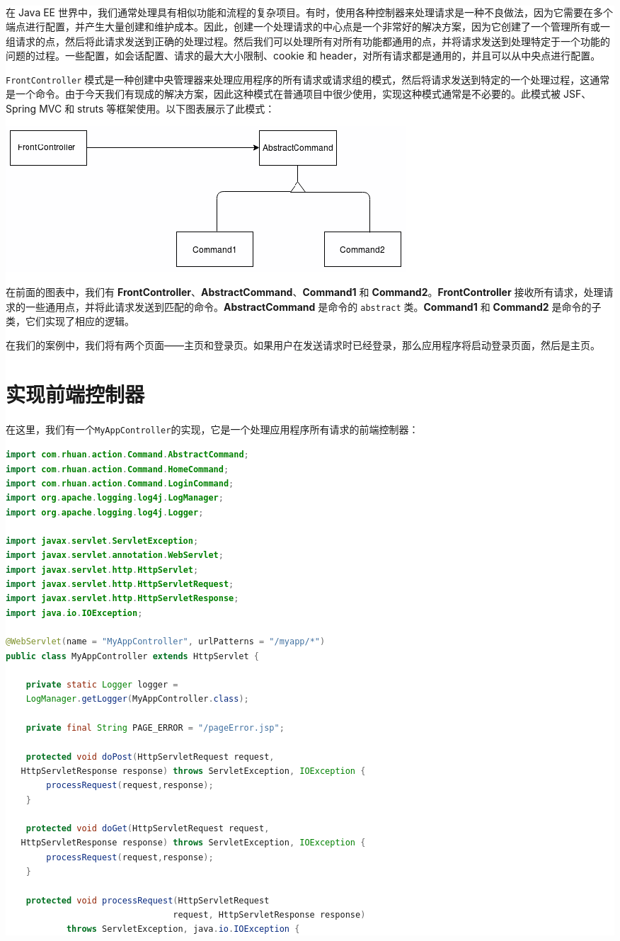 在 Java EE 世界中，我们通常处理具有相似功能和流程的复杂项目。有时，使用各种控制器来处理请求是一种不良做法，因为它需要在多个端点进行配置，并产生大量创建和维护成本。因此，创建一个处理请求的中心点是一个非常好的解决方案，因为它创建了一个管理所有或一组请求的点，然后将此请求发送到正确的处理过程。然后我们可以处理所有对所有功能都通用的点，并将请求发送到处理特定于一个功能的问题的过程。一些配置，如会话配置、请求的最大大小限制、cookie 和 header，对所有请求都是通用的，并且可以从中央点进行配置。

`FrontController` 模式是一种创建中央管理器来处理应用程序的所有请求或请求组的模式，然后将请求发送到特定的一个处理过程，这通常是一个命令。由于今天我们有现成的解决方案，因此这种模式在普通项目中很少使用，实现这种模式通常是不必要的。此模式被 JSF、Spring MVC 和 struts 等框架使用。以下图表展示了此模式：

![](img/ff229c63-0c7a-40f5-93b2-40bd5ed7fa5c.png)

在前面的图表中，我们有 **FrontController**、**AbstractCommand**、**Command1** 和 **Command2**。**FrontController** 接收所有请求，处理请求的一些通用点，并将此请求发送到匹配的命令。**AbstractCommand** 是命令的 `abstract` 类。**Command1** 和 **Command2** 是命令的子类，它们实现了相应的逻辑。

在我们的案例中，我们将有两个页面——主页和登录页。如果用户在发送请求时已经登录，那么应用程序将启动登录页面，然后是主页。

# 实现前端控制器

在这里，我们有一个`MyAppController`的实现，它是一个处理应用程序所有请求的前端控制器：

```java
import com.rhuan.action.Command.AbstractCommand;
import com.rhuan.action.Command.HomeCommand;
import com.rhuan.action.Command.LoginCommand;
import org.apache.logging.log4j.LogManager;
import org.apache.logging.log4j.Logger;

import javax.servlet.ServletException;
import javax.servlet.annotation.WebServlet;
import javax.servlet.http.HttpServlet;
import javax.servlet.http.HttpServletRequest;
import javax.servlet.http.HttpServletResponse;
import java.io.IOException;

@WebServlet(name = "MyAppController", urlPatterns = "/myapp/*")
public class MyAppController extends HttpServlet {

    private static Logger logger = 
    LogManager.getLogger(MyAppController.class);

    private final String PAGE_ERROR = "/pageError.jsp";

    protected void doPost(HttpServletRequest request, 
   HttpServletResponse response) throws ServletException, IOException {
        processRequest(request,response);
    }

    protected void doGet(HttpServletRequest request, 
   HttpServletResponse response) throws ServletException, IOException {
        processRequest(request,response);
    }

    protected void processRequest(HttpServletRequest
                                 request, HttpServletResponse response)
            throws ServletException, java.io.IOException {
```